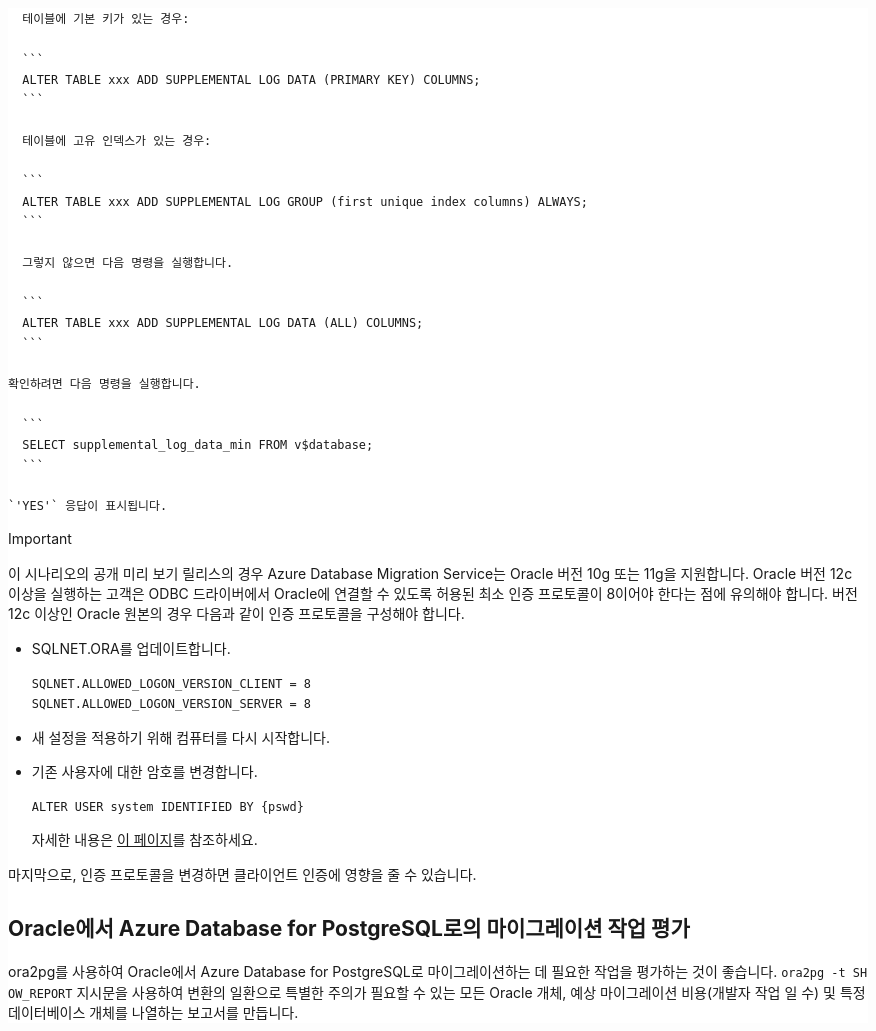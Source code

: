       테이블에 기본 키가 있는 경우:

      ```
      ALTER TABLE xxx ADD SUPPLEMENTAL LOG DATA (PRIMARY KEY) COLUMNS;
      ```

      테이블에 고유 인덱스가 있는 경우:

      ```
      ALTER TABLE xxx ADD SUPPLEMENTAL LOG GROUP (first unique index columns) ALWAYS;
      ```

      그렇지 않으면 다음 명령을 실행합니다.

      ```
      ALTER TABLE xxx ADD SUPPLEMENTAL LOG DATA (ALL) COLUMNS;
      ```

    확인하려면 다음 명령을 실행합니다.

      ```
      SELECT supplemental_log_data_min FROM v$database;
      ```

    `'YES'` 응답이 표시됩니다.

> [!IMPORTANT]
> 이 시나리오의 공개 미리 보기 릴리스의 경우 Azure Database Migration Service는 Oracle 버전 10g 또는 11g을 지원합니다. Oracle 버전 12c 이상을 실행하는 고객은 ODBC 드라이버에서 Oracle에 연결할 수 있도록 허용된 최소 인증 프로토콜이 8이어야 한다는 점에 유의해야 합니다. 버전 12c 이상인 Oracle 원본의 경우 다음과 같이 인증 프로토콜을 구성해야 합니다.
>
> * SQLNET.ORA를 업데이트합니다.
>
>    ```
>    SQLNET.ALLOWED_LOGON_VERSION_CLIENT = 8
>    SQLNET.ALLOWED_LOGON_VERSION_SERVER = 8
>    ```
>
> * 새 설정을 적용하기 위해 컴퓨터를 다시 시작합니다.
> * 기존 사용자에 대한 암호를 변경합니다.
>
>    ```
>    ALTER USER system IDENTIFIED BY {pswd}
>    ```
>
>   자세한 내용은 [이 페이지](http://www.dba-oracle.com/t_allowed_login_version_server.htm)를 참조하세요.
>
> 마지막으로, 인증 프로토콜을 변경하면 클라이언트 인증에 영향을 줄 수 있습니다.

## <a name="assess-the-effort-for-an-oracle-to-azure-database-for-postgresql-migration"></a>Oracle에서 Azure Database for PostgreSQL로의 마이그레이션 작업 평가

ora2pg를 사용하여 Oracle에서 Azure Database for PostgreSQL로 마이그레이션하는 데 필요한 작업을 평가하는 것이 좋습니다. `ora2pg -t SHOW_REPORT` 지시문을 사용하여 변환의 일환으로 특별한 주의가 필요할 수 있는 모든 Oracle 개체, 예상 마이그레이션 비용(개발자 작업 일 수) 및 특정 데이터베이스 개체를 나열하는 보고서를 만듭니다.
